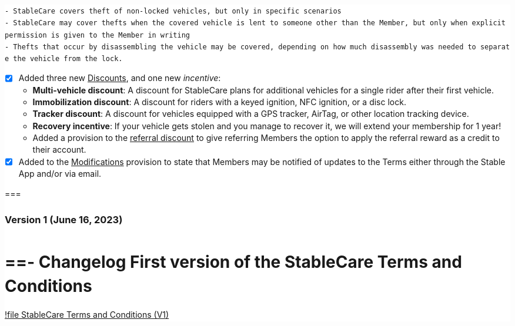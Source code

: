     - StableCare covers theft of non-locked vehicles, but only in specific scenarios
    - StableCare may cover thefts when the covered vehicle is lent to someone other than the Member, but only when explicit permission is given to the Member in writing
    - Thefts that occur by disassembling the vehicle may be covered, depending on how much disassembly was needed to separate the vehicle from the lock.
- [x] Added three new [Discounts](#discounts-and-incentives), and one new *incentive*: 
    - **Multi-vehicle discount**: A discount for StableCare plans for additional vehicles for a single rider after their first vehicle.
    - **Immobilization discount**: A discount for riders with a keyed ignition, NFC ignition, or a disc lock.
    - **Tracker discount**: A discount for vehicles equipped with a GPS tracker, AirTag, or other location tracking device.
    - **Recovery incentive**: If your vehicle gets stolen and you manage to recover it, we will extend your membership for 1 year!
    - Added a provision to the [referral discount](#referral-discount) to give referring Members the option to apply the referral reward as a credit to their account.
- [x] Added to the [Modifications](#modifications) provision to state that Members may be notified of updates to the Terms either through the Stable App and/or via email.

===

### Version 1 (June 16, 2023)

==- Changelog
First version of the StableCare Terms and Conditions
===

[!file StableCare Terms and Conditions (V1)](../static/archive/stablecare/terms-and-conditions/V1_16JUN2023/stablecare_terms_and_conditions_v1_16jun2023.pdf)
